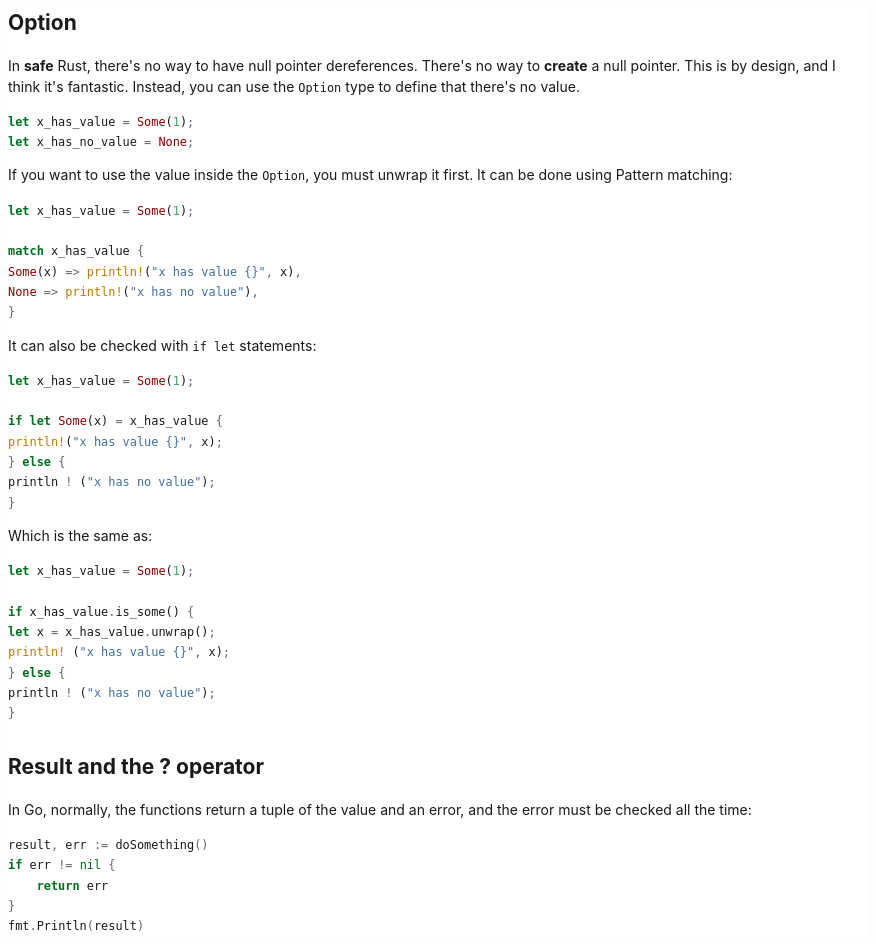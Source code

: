 ## Option

In **safe** Rust, there's no way to have null pointer dereferences. There's no way to **create** a null pointer.
This is by design, and I think it's fantastic.
Instead, you can use the `Option` type to define that there's no value.

```rust
let x_has_value = Some(1);
let x_has_no_value = None;
```

If you want to use the value inside the `Option`, you must unwrap it first. It can be done using Pattern matching:

```rust
let x_has_value = Some(1);

match x_has_value {
Some(x) => println!("x has value {}", x),
None => println!("x has no value"),
}
```

It can also be checked with `if let` statements:

```rust
let x_has_value = Some(1);

if let Some(x) = x_has_value {
println!("x has value {}", x);
} else {
println ! ("x has no value");
}
```

Which is the same as:

```rust
let x_has_value = Some(1);

if x_has_value.is_some() {
let x = x_has_value.unwrap();
println! ("x has value {}", x);
} else {
println ! ("x has no value");
}
```

## Result and the ? operator

In Go, normally, the functions return a tuple of the value and an error, and the error must be checked all the time:

```go
result, err := doSomething()
if err != nil {
	return err
}
fmt.Println(result)
```
